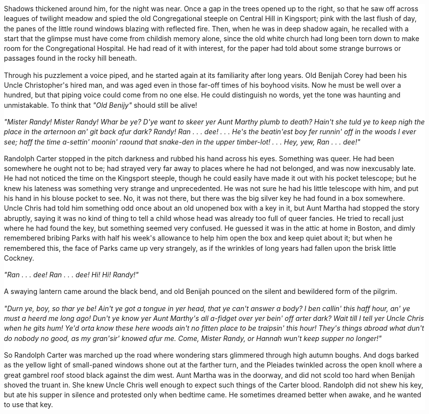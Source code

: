 Shadows thickened around him, for the night was near. Once a gap in the trees
opened up to the right, so that he saw off across leagues of twilight meadow and spied the old
Congregational steeple on Central Hill in Kingsport; pink with the last flush of day, the panes
of the little round windows blazing with reflected fire. Then, when he was in deep shadow again,
he recalled with a start that the glimpse must have come from childish memory alone, since the
old white church had long been torn down to make room for the Congregational Hospital. He had
read of it with interest, for the paper had told about some strange burrows or passages found
in the rocky hill beneath.

Through his puzzlement a voice piped, and he started again at its familiarity
after long years. Old Benijah Corey had been his Uncle Christopher's hired man, and was
aged even in those far-off times of his boyhood visits. Now he must be well over a hundred,
but that piping voice could come from no one else. He could distinguish no words, yet the tone
was haunting and unmistakable. To think that _"Old Benijy"_ should still be alive!

_"Mister Randy! Mister Randy! Whar be ye? D'ye want to skeer yer
Aunt Marthy plumb to death? Hain't she tuld ye to keep nigh the place in the arternoon
an' git back afur dark? Randy! Ran . . . dee! . . . He's
the beatin'est boy fer runnin' off in the woods I ever see; haff the time a-settin'
moonin' raound that snake-den in the upper timber-lot! . . . Hey, yew, Ran . . .
dee!"_

Randolph Carter stopped in the pitch darkness and rubbed his hand across his
eyes. Something was queer. He had been somewhere he ought not to be; had strayed very far away
to places where he had not belonged, and was now inexcusably late. He had not noticed the time
on the Kingsport steeple, though he could easily have made it out with his pocket telescope;
but he knew his lateness was something very strange and unprecedented. He was not sure he had
his little telescope with him, and put his hand in his blouse pocket to see. No, it was not
there, but there was the big silver key he had found in a box somewhere. Uncle Chris had told
him something odd once about an old unopened box with a key in it, but Aunt Martha had stopped
the story abruptly, saying it was no kind of thing to tell a child whose head was already too
full of queer fancies. He tried to recall just where he had found the key, but something seemed
very confused. He guessed it was in the attic at home in Boston, and dimly remembered bribing
Parks with half his week's allowance to help him open the box and keep quiet about it;
but when he remembered this, the face of Parks came up very strangely, as if the wrinkles of
long years had fallen upon the brisk little Cockney.

_"Ran . . . dee! Ran . . . dee! Hi! Hi! Randy!"_

A swaying lantern came around the black bend, and old Benijah pounced on the
silent and bewildered form of the pilgrim.

_"Durn ye, boy, so thar ye be! Ain't ye got a tongue in yer head,
that ye can't answer a body? I ben callin' this haff hour, an' ye must a heerd
me long ago! Dun't ye know yer Aunt Marthy's all a-fidget over yer bein'
off arter dark? Wait till I tell yer Uncle Chris when he gits hum! Ye'd orta know these
here woods ain't no fitten place to be traipsin' this hour! They's things
abroad what dun't do nobody no good, as my gran'sir' knowed afur me. Come,
Mister Randy, or Hannah wun't keep supper no longer!"_

So Randolph Carter was marched up the road where wondering stars glimmered
through high autumn boughs. And dogs barked as the yellow light of small-paned windows shone
out at the farther turn, and the Pleiades twinkled across the open knoll where a great gambrel
roof stood black against the dim west. Aunt Martha was in the doorway, and did not scold too
hard when Benijah shoved the truant in. She knew Uncle Chris well enough to expect such things
of the Carter blood. Randolph did not shew his key, but ate his supper in silence and protested
only when bedtime came. He sometimes dreamed better when awake, and he wanted to use that key.

